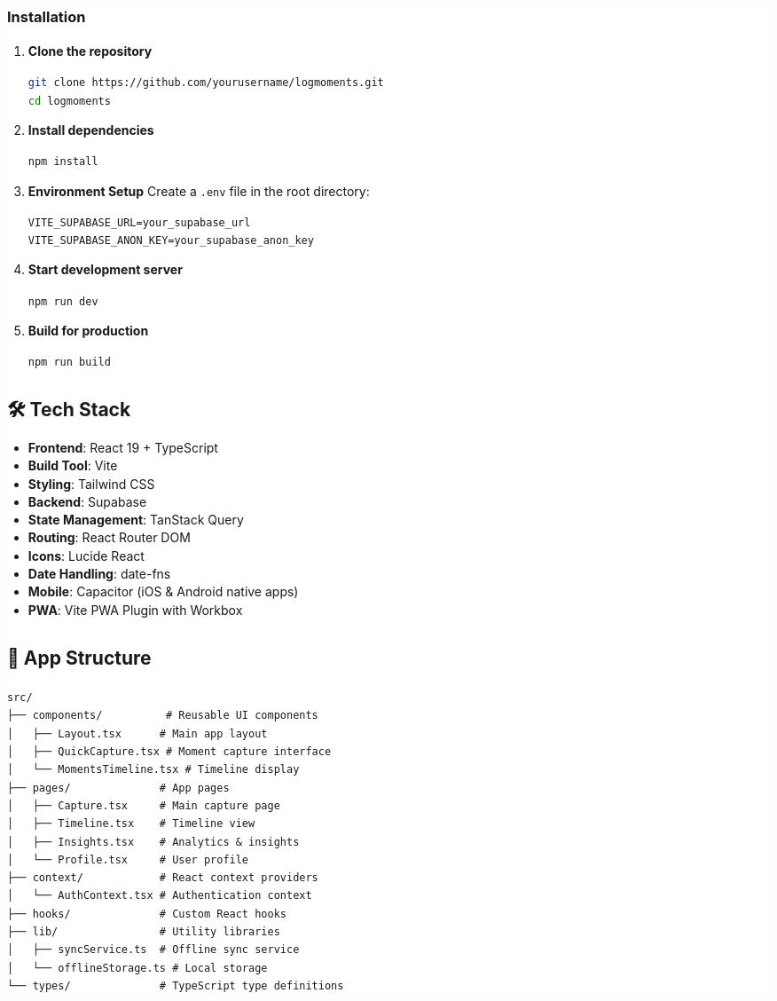### Installation

1. **Clone the repository**
   ```bash
   git clone https://github.com/yourusername/logmoments.git
   cd logmoments
   ```

2. **Install dependencies**
   ```bash
   npm install
   ```

3. **Environment Setup**
   Create a `.env` file in the root directory:
   ```env
   VITE_SUPABASE_URL=your_supabase_url
   VITE_SUPABASE_ANON_KEY=your_supabase_anon_key
   ```

4. **Start development server**
   ```bash
   npm run dev
   ```

5. **Build for production**
   ```bash
   npm run build
   ```

## 🛠️ Tech Stack

- **Frontend**: React 19 + TypeScript
- **Build Tool**: Vite
- **Styling**: Tailwind CSS
- **Backend**: Supabase
- **State Management**: TanStack Query
- **Routing**: React Router DOM
- **Icons**: Lucide React
- **Date Handling**: date-fns
- **Mobile**: Capacitor (iOS & Android native apps)
- **PWA**: Vite PWA Plugin with Workbox

## 📱 App Structure

```
src/
├── components/          # Reusable UI components
│   ├── Layout.tsx      # Main app layout
│   ├── QuickCapture.tsx # Moment capture interface
│   └── MomentsTimeline.tsx # Timeline display
├── pages/              # App pages
│   ├── Capture.tsx     # Main capture page
│   ├── Timeline.tsx    # Timeline view
│   ├── Insights.tsx    # Analytics & insights
│   └── Profile.tsx     # User profile
├── context/            # React context providers
│   └── AuthContext.tsx # Authentication context
├── hooks/              # Custom React hooks
├── lib/                # Utility libraries
│   ├── syncService.ts  # Offline sync service
│   └── offlineStorage.ts # Local storage
└── types/              # TypeScript type definitions
```

